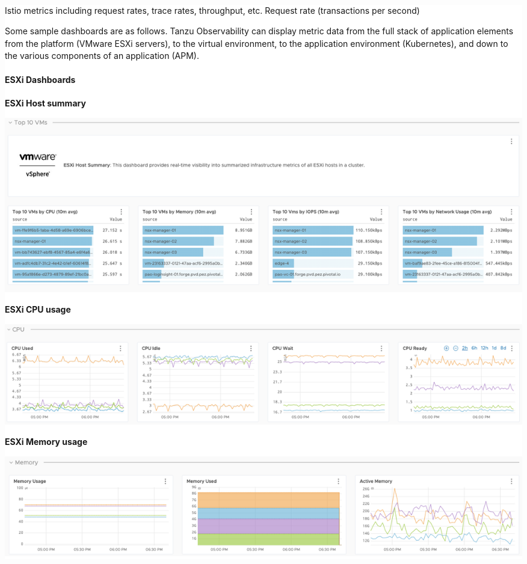    <td>Istio metrics including request rates, trace rates, throughput, etc.</td>
   <td>Request rate (transactions per second)</td>
  </tr>
</table>

Some sample dashboards are as follows. Tanzu Observability can display metric data from the full stack of application elements from the platform (VMware ESXi servers), to the virtual environment, to the application environment (Kubernetes), and down to the various components of an application (APM).

#### ESXi Dashboards

**ESXi Host summary**

![ESXi Host summary](images/image15.png)

**ESXi CPU usage**

![ESXi CPU usage](images/image16.png)

**ESXi Memory usage**

![ESXi Memory usage](images/image17.png)
